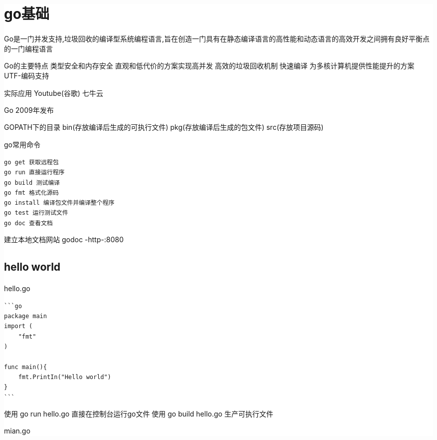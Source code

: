 # go基础

Go是一门并发支持,垃圾回收的编译型系统编程语言,旨在创造一门具有在静态编译语言的高性能和动态语言的高效开发之间拥有良好平衡点的一门编程语言

Go的主要特点
    类型安全和内存安全
    直观和低代价的方案实现高并发
    高效的垃圾回收机制
    快速编译
    为多核计算机提供性能提升的方案
    UTF-编码支持

实际应用
    Youtube(谷歌)
    七牛云

Go 2009年发布

GOPATH下的目录
bin(存放编译后生成的可执行文件)
pkg(存放编译后生成的包文件)
src(存放项目源码)

go常用命令

    go get 获取远程包
    go run 直接运行程序
    go build 测试编译
    go fmt 格式化源码
    go install 编译包文件并编译整个程序
    go test 运行测试文件
    go doc 查看文档

建立本地文档网站
godoc -http-:8080

## hello world

hello.go

    ```go
    package main
    import (
        "fmt"
    )

    func main(){
        fmt.PrintIn("Hello world")
    }
    ```
使用 go run hello.go 直接在控制台运行go文件
使用 go build hello.go 生产可执行文件

mian.go
